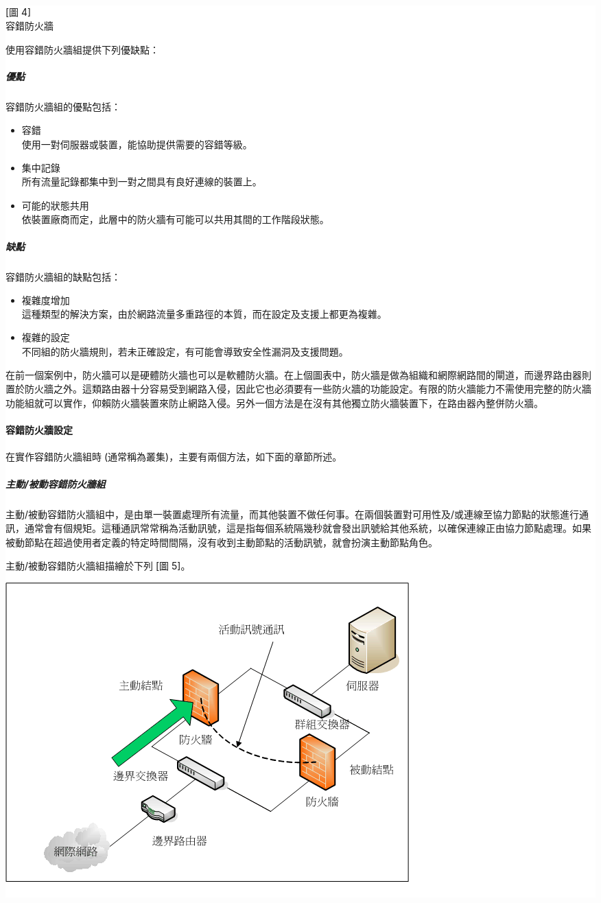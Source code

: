 \[圖 4\]  
容錯防火牆
  
使用容錯防火牆組提供下列優缺點：
  
##### 優點
  
容錯防火牆組的優點包括：
  
-   容錯  
    使用一對伺服器或裝置，能協助提供需要的容錯等級。
  
-   集中記錄  
    所有流量記錄都集中到一對之間具有良好連線的裝置上。
  
-   可能的狀態共用  
    依裝置廠商而定，此層中的防火牆有可能可以共用其間的工作階段狀態。
  
##### 缺點
  
容錯防火牆組的缺點包括：
  
-   複雜度增加  
    這種類型的解決方案，由於網路流量多重路徑的本質，而在設定及支援上都更為複雜。
  
-   複雜的設定  
    不同組的防火牆規則，若未正確設定，有可能會導致安全性漏洞及支援問題。
  
在前一個案例中，防火牆可以是硬體防火牆也可以是軟體防火牆。在上個圖表中，防火牆是做為組織和網際網路間的閘道，而邊界路由器則置於防火牆之外。這類路由器十分容易受到網路入侵，因此它也必須要有一些防火牆的功能設定。有限的防火牆能力不需使用完整的防火牆功能組就可以實作，仰賴防火牆裝置來防止網路入侵。另外一個方法是在沒有其他獨立防火牆裝置下，在路由器內整併防火牆。
  
#### 容錯防火牆設定
  
在實作容錯防火牆組時 (通常稱為叢集)，主要有兩個方法，如下面的章節所述。
  
##### 主動/被動容錯防火牆組
  
主動/被動容錯防火牆組中，是由單一裝置處理所有流量，而其他裝置不做任何事。在兩個裝置對可用性及/或連線至協力節點的狀態進行通訊，通常會有個規矩。這種通訊常常稱為活動訊號，這是指每個系統隔幾秒就會發出訊號給其他系統，以確保連線正由協力節點處理。如果被動節點在超過使用者定義的特定時間間隔，沒有收到主動節點的活動訊號，就會扮演主動節點角色。
  
主動/被動容錯防火牆組描繪於下列 \[圖 5\]。
  
![主動/被動容錯防火牆組](images/Cc700828.SGFG15605(zh-tw,TechNet.10).gif)
  
